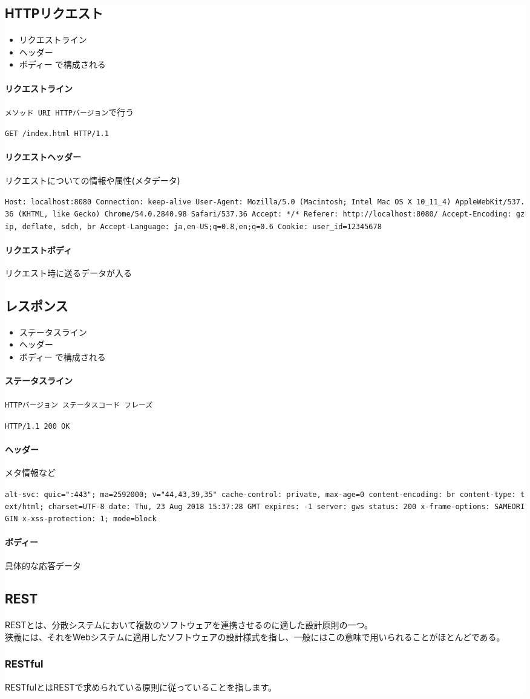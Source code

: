 ## HTTPリクエスト
- リクエストライン
- ヘッダー
- ボディー
で構成される

#### リクエストライン
`メソッド URI HTTPバージョン`で行う
```
GET /index.html HTTP/1.1 
```

#### リクエストヘッダー
リクエストについての情報や属性(メタデータ)
```
Host: localhost:8080 Connection: keep-alive User-Agent: Mozilla/5.0 (Macintosh; Intel Mac OS X 10_11_4) AppleWebKit/537.36 (KHTML, like Gecko) Chrome/54.0.2840.98 Safari/537.36 Accept: */* Referer: http://localhost:8080/ Accept-Encoding: gzip, deflate, sdch, br Accept-Language: ja,en-US;q=0.8,en;q=0.6 Cookie: user_id=12345678
```
#### リクエストボディ
リクエスト時に送るデータが入る

## レスポンス
- ステータスライン
- ヘッダー
- ボディー
で構成される

#### ステータスライン
`HTTPバージョン ステータスコード フレーズ`
```
HTTP/1.1 200 OK
```

#### ヘッダー
メタ情報など
```
alt-svc: quic=":443"; ma=2592000; v="44,43,39,35" cache-control: private, max-age=0 content-encoding: br content-type: text/html; charset=UTF-8 date: Thu, 23 Aug 2018 15:37:28 GMT expires: -1 server: gws status: 200 x-frame-options: SAMEORIGIN x-xss-protection: 1; mode=block
```

#### ボディー
具体的な応答データ

## REST
RESTとは、分散システムにおいて複数のソフトウェアを連携させるのに適した設計原則の一つ。  
狭義には、それをWebシステムに適用したソフトウェアの設計様式を指し、一般にはこの意味で用いられることがほとんどである。

### RESTful
RESTfulとはRESTで求められている原則に従っていることを指します。

